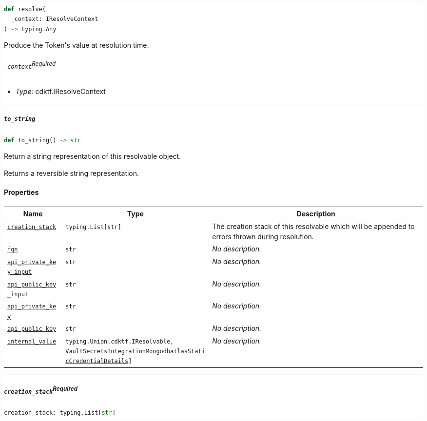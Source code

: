 ```python
def resolve(
  _context: IResolveContext
) -> typing.Any
```

Produce the Token's value at resolution time.

###### `_context`<sup>Required</sup> <a name="_context" id="@cdktf/provider-hcp.vaultSecretsIntegrationMongodbatlas.VaultSecretsIntegrationMongodbatlasStaticCredentialDetailsOutputReference.resolve.parameter._context"></a>

- *Type:* cdktf.IResolveContext

---

##### `to_string` <a name="to_string" id="@cdktf/provider-hcp.vaultSecretsIntegrationMongodbatlas.VaultSecretsIntegrationMongodbatlasStaticCredentialDetailsOutputReference.toString"></a>

```python
def to_string() -> str
```

Return a string representation of this resolvable object.

Returns a reversible string representation.


#### Properties <a name="Properties" id="Properties"></a>

| **Name** | **Type** | **Description** |
| --- | --- | --- |
| <code><a href="#@cdktf/provider-hcp.vaultSecretsIntegrationMongodbatlas.VaultSecretsIntegrationMongodbatlasStaticCredentialDetailsOutputReference.property.creationStack">creation_stack</a></code> | <code>typing.List[str]</code> | The creation stack of this resolvable which will be appended to errors thrown during resolution. |
| <code><a href="#@cdktf/provider-hcp.vaultSecretsIntegrationMongodbatlas.VaultSecretsIntegrationMongodbatlasStaticCredentialDetailsOutputReference.property.fqn">fqn</a></code> | <code>str</code> | *No description.* |
| <code><a href="#@cdktf/provider-hcp.vaultSecretsIntegrationMongodbatlas.VaultSecretsIntegrationMongodbatlasStaticCredentialDetailsOutputReference.property.apiPrivateKeyInput">api_private_key_input</a></code> | <code>str</code> | *No description.* |
| <code><a href="#@cdktf/provider-hcp.vaultSecretsIntegrationMongodbatlas.VaultSecretsIntegrationMongodbatlasStaticCredentialDetailsOutputReference.property.apiPublicKeyInput">api_public_key_input</a></code> | <code>str</code> | *No description.* |
| <code><a href="#@cdktf/provider-hcp.vaultSecretsIntegrationMongodbatlas.VaultSecretsIntegrationMongodbatlasStaticCredentialDetailsOutputReference.property.apiPrivateKey">api_private_key</a></code> | <code>str</code> | *No description.* |
| <code><a href="#@cdktf/provider-hcp.vaultSecretsIntegrationMongodbatlas.VaultSecretsIntegrationMongodbatlasStaticCredentialDetailsOutputReference.property.apiPublicKey">api_public_key</a></code> | <code>str</code> | *No description.* |
| <code><a href="#@cdktf/provider-hcp.vaultSecretsIntegrationMongodbatlas.VaultSecretsIntegrationMongodbatlasStaticCredentialDetailsOutputReference.property.internalValue">internal_value</a></code> | <code>typing.Union[cdktf.IResolvable, <a href="#@cdktf/provider-hcp.vaultSecretsIntegrationMongodbatlas.VaultSecretsIntegrationMongodbatlasStaticCredentialDetails">VaultSecretsIntegrationMongodbatlasStaticCredentialDetails</a>]</code> | *No description.* |

---

##### `creation_stack`<sup>Required</sup> <a name="creation_stack" id="@cdktf/provider-hcp.vaultSecretsIntegrationMongodbatlas.VaultSecretsIntegrationMongodbatlasStaticCredentialDetailsOutputReference.property.creationStack"></a>

```python
creation_stack: typing.List[str]
```
